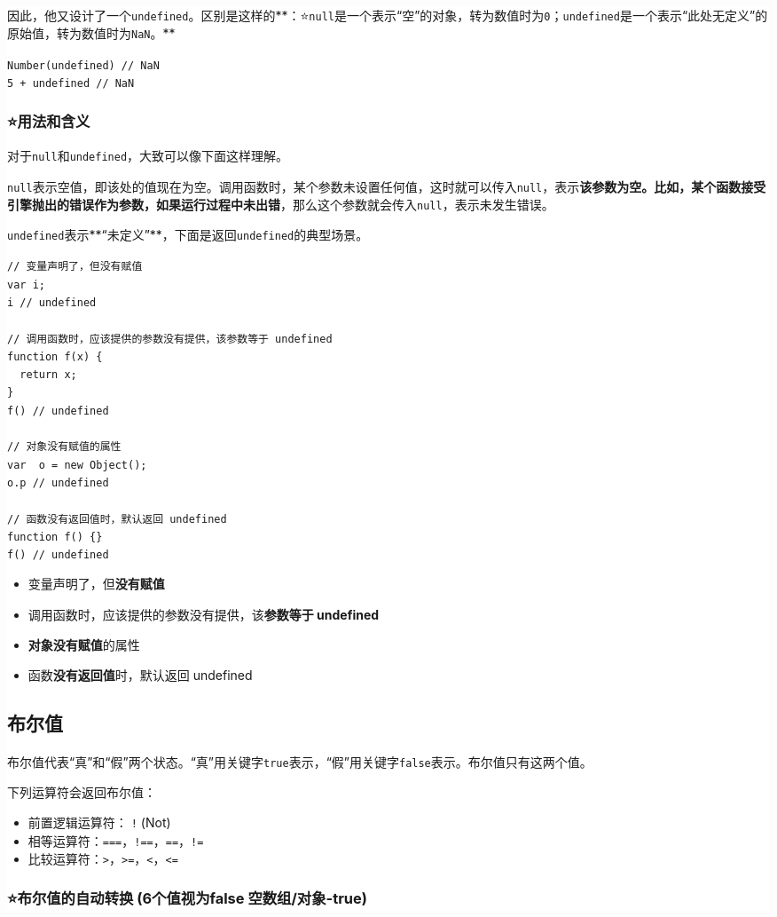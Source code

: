 因此，他又设计了一个`undefined`。区别是这样的**：⭐`null`是一个表示“空”的对象，转为数值时为`0`；`undefined`是一个表示“此处无定义”的原始值，转为数值时为`NaN`。**

```
Number(undefined) // NaN
5 + undefined // NaN
```

### ⭐用法和含义

对于`null`和`undefined`，大致可以像下面这样理解。

`null`表示空值，即该处的值现在为空。调用函数时，某个参数未设置任何值，这时就可以传入`null`，表示**该参数为空。**比如，某个函数接受引擎抛出的错误作为参数，如果**运行过程中未出错**，那么这个参数就会传入`null`，表示未发生错误。

`undefined`表示**“未定义”**，下面是返回`undefined`的典型场景。

```
// 变量声明了，但没有赋值
var i;
i // undefined

// 调用函数时，应该提供的参数没有提供，该参数等于 undefined
function f(x) {
  return x;
}
f() // undefined

// 对象没有赋值的属性
var  o = new Object();
o.p // undefined

// 函数没有返回值时，默认返回 undefined
function f() {}
f() // undefined
```

- 变量声明了，但**没有赋值**

- 调用函数时，应该提供的参数没有提供，该**参数等于 undefined**

- **对象没有赋值**的属性

- 函数**没有返回值**时，默认返回 undefined

## 布尔值

布尔值代表“真”和“假”两个状态。“真”用关键字`true`表示，“假”用关键字`false`表示。布尔值只有这两个值。

下列运算符会返回布尔值：

- 前置逻辑运算符： `!` (Not)
- 相等运算符：`===`，`!==`，`==`，`!=`
- 比较运算符：`>`，`>=`，`<`，`<=`

### ⭐布尔值的自动转换 (6个值视为false 空数组/对象-true)
